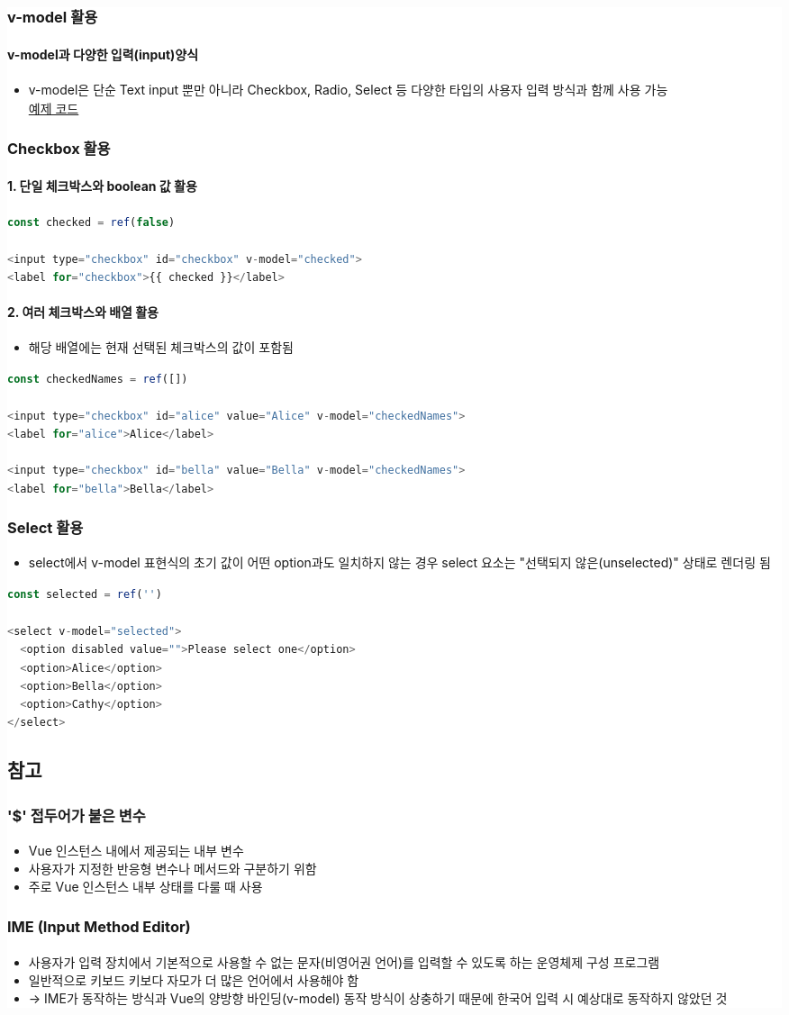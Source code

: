### v-model 활용

#### v-model과 다양한 입력(input)양식
- v-model은 단순 Text input 뿐만 아니라 Checkbox, Radio, Select 등 다양한 타입의 사용자 입력 방식과 함께 사용 가능  
[예제 코드](./code/02-01-basic-syntax/07-v-model.html)
### Checkbox 활용

#### 1. 단일 체크박스와 boolean 값 활용
```js
const checked = ref(false)

<input type="checkbox" id="checkbox" v-model="checked">
<label for="checkbox">{{ checked }}</label>
```

#### 2. 여러 체크박스와 배열 활용
- 해당 배열에는 현재 선택된 체크박스의 값이 포함됨
```js
const checkedNames = ref([])

<input type="checkbox" id="alice" value="Alice" v-model="checkedNames">
<label for="alice">Alice</label>

<input type="checkbox" id="bella" value="Bella" v-model="checkedNames">
<label for="bella">Bella</label>
```

### Select 활용
- select에서 v-model 표현식의 초기 값이 어떤 option과도 일치하지 않는 경우 select 요소는 "선택되지 않은(unselected)" 상태로 렌더링 됨
```js
const selected = ref('')

<select v-model="selected">
  <option disabled value="">Please select one</option>
  <option>Alice</option>
  <option>Bella</option>
  <option>Cathy</option>
</select>
```

## 참고

### '$' 접두어가 붙은 변수
- Vue 인스턴스 내에서 제공되는 내부 변수
- 사용자가 지정한 반응형 변수나 메서드와 구분하기 위함
- 주로 Vue 인스턴스 내부 상태를 다룰 때 사용

### IME (Input Method Editor)
- 사용자가 입력 장치에서 기본적으로 사용할 수 없는 문자(비영어권 언어)를 입력할 수 있도록 하는 운영체제 구성 프로그램
- 일반적으로 키보드 키보다 자모가 더 많은 언어에서 사용해야 함
- -> IME가 동작하는 방식과 Vue의 양방향 바인딩(v-model) 동작 방식이 상충하기 때문에 한국어 입력 시 예상대로 동작하지 않았던 것